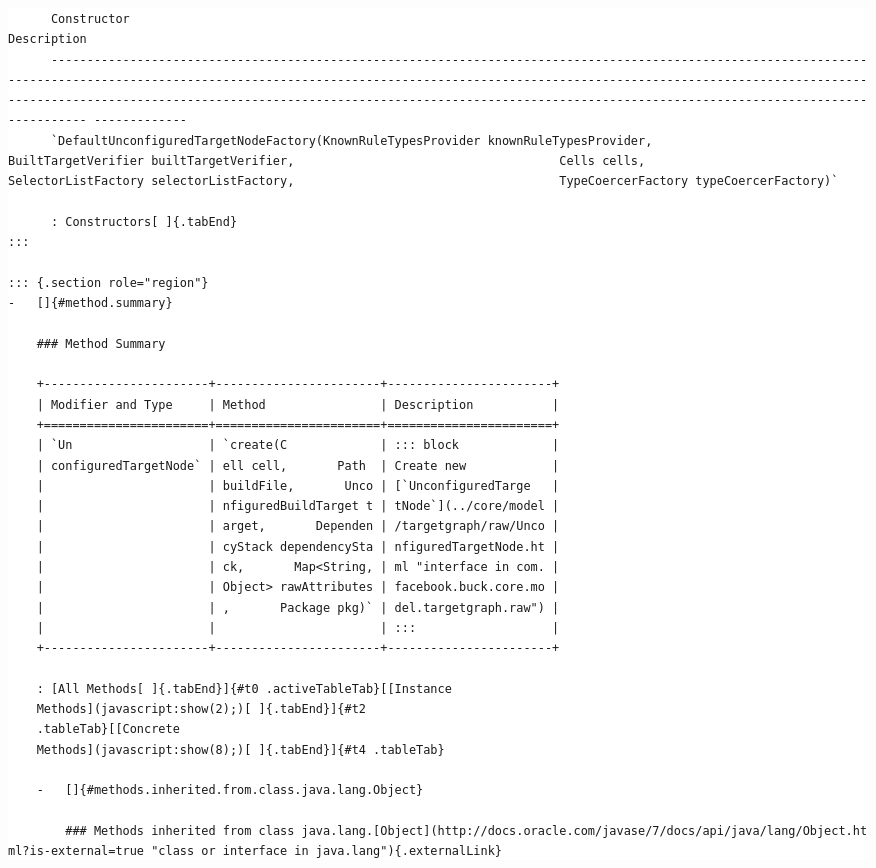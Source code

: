           Constructor                                                                                                                                                                                                                                                                                                                                                                   Description
          ----------------------------------------------------------------------------------------------------------------------------------------------------------------------------------------------------------------------------------------------------------------------------------------------------------------------------------------------------------------------------- -------------
          `DefaultUnconfiguredTargetNodeFactory​(KnownRuleTypesProvider knownRuleTypesProvider,                                     BuiltTargetVerifier builtTargetVerifier,                                     Cells cells,                                     SelectorListFactory selectorListFactory,                                     TypeCoercerFactory typeCoercerFactory)`    

          : Constructors[ ]{.tabEnd}
    :::

    ::: {.section role="region"}
    -   []{#method.summary}

        ### Method Summary

        +-----------------------+-----------------------+-----------------------+
        | Modifier and Type     | Method                | Description           |
        +=======================+=======================+=======================+
        | `Un                   | `create​(C             | ::: block             |
        | configuredTargetNode` | ell cell,       Path  | Create new            |
        |                       | buildFile,       Unco | [`UnconfiguredTarge   |
        |                       | nfiguredBuildTarget t | tNode`](../core/model |
        |                       | arget,       Dependen | /targetgraph/raw/Unco |
        |                       | cyStack dependencySta | nfiguredTargetNode.ht |
        |                       | ck,       Map<String, | ml "interface in com. |
        |                       | ​Object> rawAttributes | facebook.buck.core.mo |
        |                       | ,       Package pkg)` | del.targetgraph.raw") |
        |                       |                       | :::                   |
        +-----------------------+-----------------------+-----------------------+

        : [All Methods[ ]{.tabEnd}]{#t0 .activeTableTab}[[Instance
        Methods](javascript:show(2);)[ ]{.tabEnd}]{#t2
        .tableTab}[[Concrete
        Methods](javascript:show(8);)[ ]{.tabEnd}]{#t4 .tableTab}

        -   []{#methods.inherited.from.class.java.lang.Object}

            ### Methods inherited from class java.lang.[Object](http://docs.oracle.com/javase/7/docs/api/java/lang/Object.html?is-external=true "class or interface in java.lang"){.externalLink}
